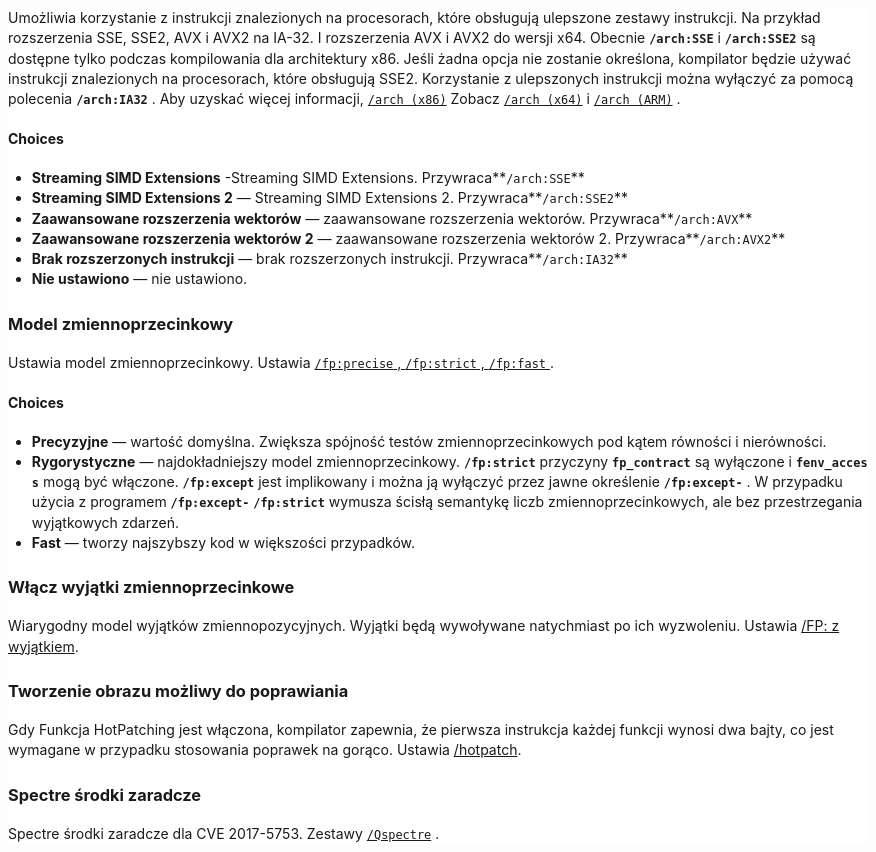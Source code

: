 Umożliwia korzystanie z instrukcji znalezionych na procesorach, które obsługują ulepszone zestawy instrukcji. Na przykład rozszerzenia SSE, SSE2, AVX i AVX2 na IA-32. I rozszerzenia AVX i AVX2 do wersji x64. Obecnie **`/arch:SSE`** i **`/arch:SSE2`** są dostępne tylko podczas kompilowania dla architektury x86. Jeśli żadna opcja nie zostanie określona, kompilator będzie używać instrukcji znalezionych na procesorach, które obsługują SSE2. Korzystanie z ulepszonych instrukcji można wyłączyć za pomocą polecenia **`/arch:IA32`** . Aby uzyskać więcej informacji, [`/arch (x86)`](arch-x86.md) Zobacz [`/arch (x64)`](arch-x64.md) i [`/arch (ARM)`](arch-arm.md) .

#### <a name="choices"></a>Choices

- **Streaming SIMD Extensions** -Streaming SIMD Extensions. Przywraca**`/arch:SSE`**
- **Streaming SIMD Extensions 2** — Streaming SIMD Extensions 2. Przywraca**`/arch:SSE2`**
- **Zaawansowane rozszerzenia wektorów** — zaawansowane rozszerzenia wektorów. Przywraca**`/arch:AVX`**
- **Zaawansowane rozszerzenia wektorów 2** — zaawansowane rozszerzenia wektorów 2. Przywraca**`/arch:AVX2`**
- **Brak rozszerzonych instrukcji** — brak rozszerzonych instrukcji. Przywraca**`/arch:IA32`**
- **Nie ustawiono** — nie ustawiono.

### <a name="floating-point-model"></a>Model zmiennoprzecinkowy

Ustawia model zmiennoprzecinkowy. Ustawia [ `/fp:precise` , `/fp:strict` , `/fp:fast` ](fp-specify-floating-point-behavior.md).

#### <a name="choices"></a>Choices

- **Precyzyjne** — wartość domyślna. Zwiększa spójność testów zmiennoprzecinkowych pod kątem równości i nierówności.
- **Rygorystyczne** — najdokładniejszy model zmiennoprzecinkowy. **`/fp:strict`** przyczyny **`fp_contract`** są wyłączone i **`fenv_access`** mogą być włączone. **`/fp:except`** jest implikowany i można ją wyłączyć przez jawne określenie **`/fp:except-`** . W przypadku użycia z programem **`/fp:except-`** **`/fp:strict`** wymusza ścisłą semantykę liczb zmiennoprzecinkowych, ale bez przestrzegania wyjątkowych zdarzeń.
- **Fast** — tworzy najszybszy kod w większości przypadków.

### <a name="enable-floating-point-exceptions"></a>Włącz wyjątki zmiennoprzecinkowe

Wiarygodny model wyjątków zmiennopozycyjnych. Wyjątki będą wywoływane natychmiast po ich wyzwoleniu. Ustawia [/FP: z wyjątkiem](fp-specify-floating-point-behavior.md).

### <a name="create-hotpatchable-image"></a>Tworzenie obrazu możliwy do poprawiania

Gdy Funkcja HotPatching jest włączona, kompilator zapewnia, że pierwsza instrukcja każdej funkcji wynosi dwa bajty, co jest wymagane w przypadku stosowania poprawek na gorąco. Ustawia [/hotpatch](hotpatch-create-hotpatchable-image.md).

### <a name="spectre-mitigation"></a>Spectre środki zaradcze

Spectre środki zaradcze dla CVE 2017-5753. Zestawy [`/Qspectre`](qspectre.md) .
